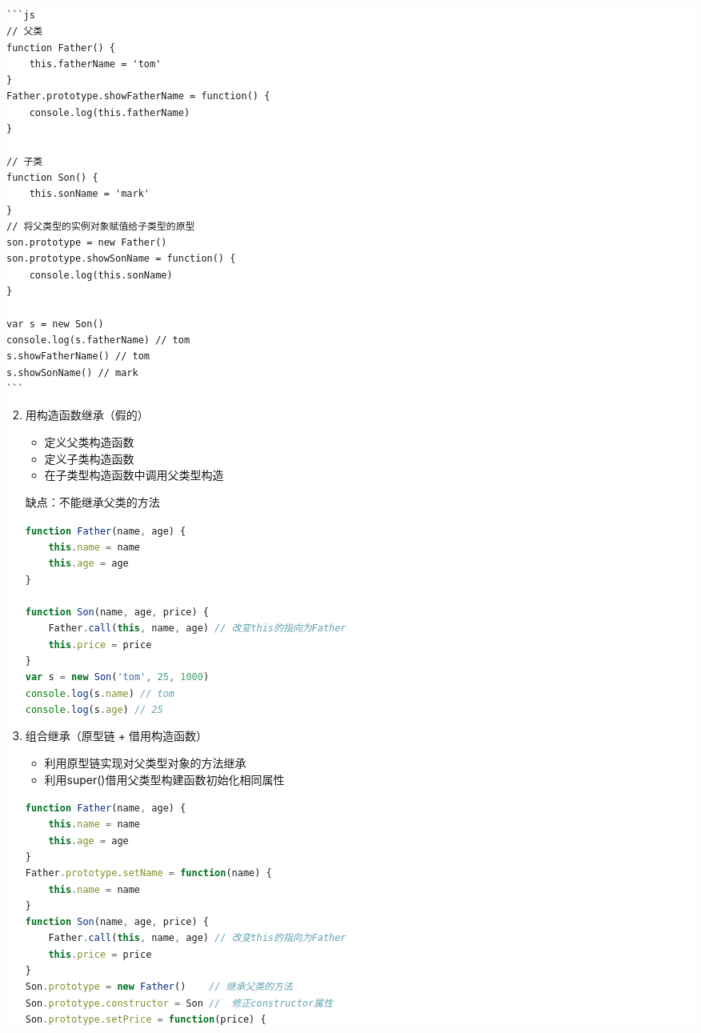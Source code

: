     ```js
    // 父类 
    function Father() {
        this.fatherName = 'tom'
    }
    Father.prototype.showFatherName = function() {
        console.log(this.fatherName)
    }

    // 子类
    function Son() {
        this.sonName = 'mark'
    }
    // 将父类型的实例对象赋值给子类型的原型
    son.prototype = new Father()
    son.prototype.showSonName = function() {
        console.log(this.sonName)
    }
 
    var s = new Son()
    console.log(s.fatherName) // tom
    s.showFatherName() // tom
    s.showSonName() // mark
    ```

2. 用构造函数继承（假的）

    - 定义父类构造函数
    - 定义子类构造函数
    - 在子类型构造函数中调用父类型构造

    缺点：不能继承父类的方法

    ```js 
    function Father(name, age) {
        this.name = name
        this.age = age
    }

    function Son(name, age, price) {
        Father.call(this, name, age) // 改变this的指向为Father
        this.price = price
    }
    var s = new Son('tom', 25, 1000)
    console.log(s.name) // tom
    console.log(s.age) // 25
    ```
    
3. 组合继承（原型链 + 借用构造函数）

    - 利用原型链实现对父类型对象的方法继承
    - 利用super()借用父类型构建函数初始化相同属性

    ```js 
    function Father(name, age) {
        this.name = name
        this.age = age
    }
    Father.prototype.setName = function(name) {
        this.name = name
    }
    function Son(name, age, price) {
        Father.call(this, name, age) // 改变this的指向为Father
        this.price = price
    }
    Son.prototype = new Father()    // 继承父类的方法
    Son.prototype.constructor = Son //  修正constructor属性
    Son.prototype.setPrice = function(price) {